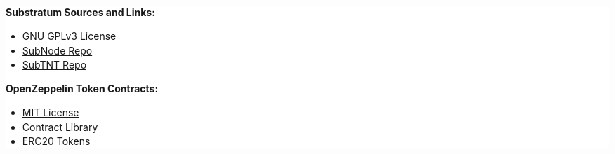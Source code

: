 **Substratum Sources and Links:**
- [GNU GPLv3 License](https://github.com/SubstratumNetwork/SubstratumNode/blob/master/LICENSE)
- [SubNode Repo](https://github.com/SubstratumNetwork/SubstratumNode)
- [SubTNT Repo](https://github.com/SubstratumNetwork/TNT)

**OpenZeppelin Token Contracts:**
- [MIT License](https://github.com/OpenZeppelin/openzeppelin-contracts/blob/master/LICENSE)
- [Contract Library](https://github.com/OpenZeppelin/openzeppelin-contracts)
- [ERC20 Tokens](https://github.com/OpenZeppelin/openzeppelin-contracts/tree/master/contracts/token/ERC20)


[//]: # (These are reference links used in the body of this note and get stripped out when the markdown processor does its job)

   [SubNode]: <https://github.com/SubstratumNetwork/SubstratumNode>
   [SubTNT]: <https://github.com/SubstratumNetwork/TNT>
   [sub-contract]: <https://github.com/SubstratumNetwork/sub-contract>
   [Telegram]: <https://t.me/MASQ_ai>
   [Twitter]: <https://twitter.com/MASQ_ai>
   [GitHub]: <https://github.com/MASQ-Project>
   [Website]: <https://MASQ.ai>
   [Encryption Wiki Page]: https://github.com/MASQ-Project/Node/wiki/Encryption-Methods-Explained
